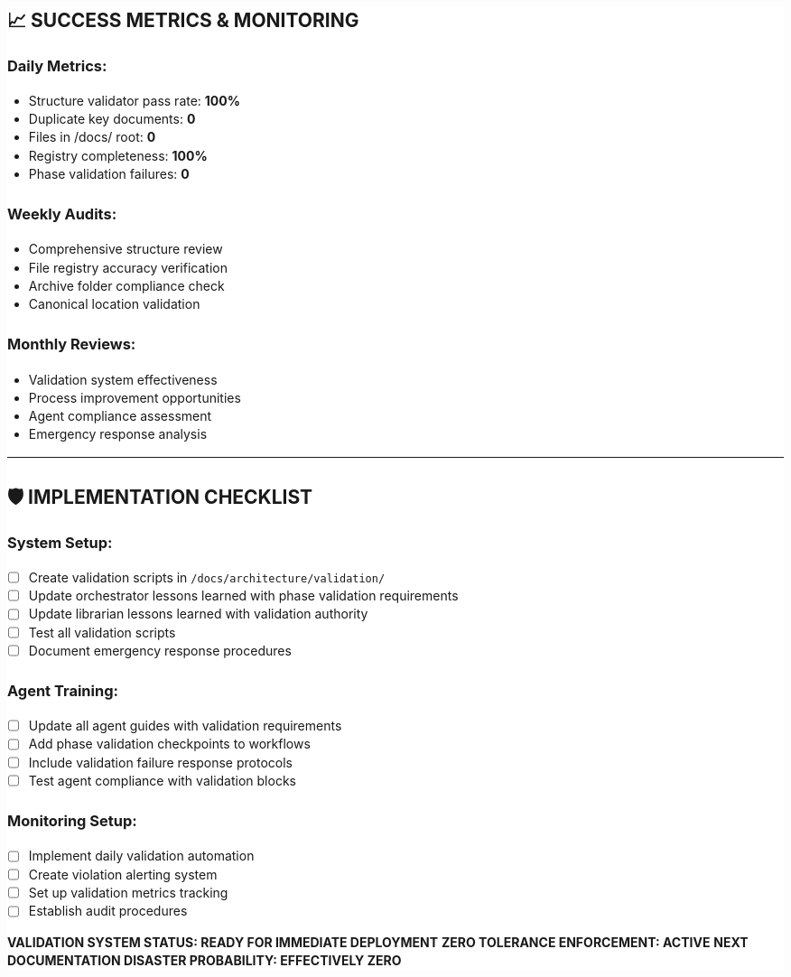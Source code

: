 ## 📈 SUCCESS METRICS & MONITORING

### Daily Metrics:
- Structure validator pass rate: **100%**
- Duplicate key documents: **0**
- Files in /docs/ root: **0**  
- Registry completeness: **100%**
- Phase validation failures: **0**

### Weekly Audits:
- Comprehensive structure review
- File registry accuracy verification
- Archive folder compliance check
- Canonical location validation

### Monthly Reviews:
- Validation system effectiveness
- Process improvement opportunities
- Agent compliance assessment
- Emergency response analysis

---

## 🛡️ IMPLEMENTATION CHECKLIST

### System Setup:
- [ ] Create validation scripts in `/docs/architecture/validation/`
- [ ] Update orchestrator lessons learned with phase validation requirements
- [ ] Update librarian lessons learned with validation authority
- [ ] Test all validation scripts
- [ ] Document emergency response procedures

### Agent Training:
- [ ] Update all agent guides with validation requirements
- [ ] Add phase validation checkpoints to workflows
- [ ] Include validation failure response protocols
- [ ] Test agent compliance with validation blocks

### Monitoring Setup:
- [ ] Implement daily validation automation
- [ ] Create violation alerting system
- [ ] Set up validation metrics tracking
- [ ] Establish audit procedures

**VALIDATION SYSTEM STATUS: READY FOR IMMEDIATE DEPLOYMENT**
**ZERO TOLERANCE ENFORCEMENT: ACTIVE**
**NEXT DOCUMENTATION DISASTER PROBABILITY: EFFECTIVELY ZERO**